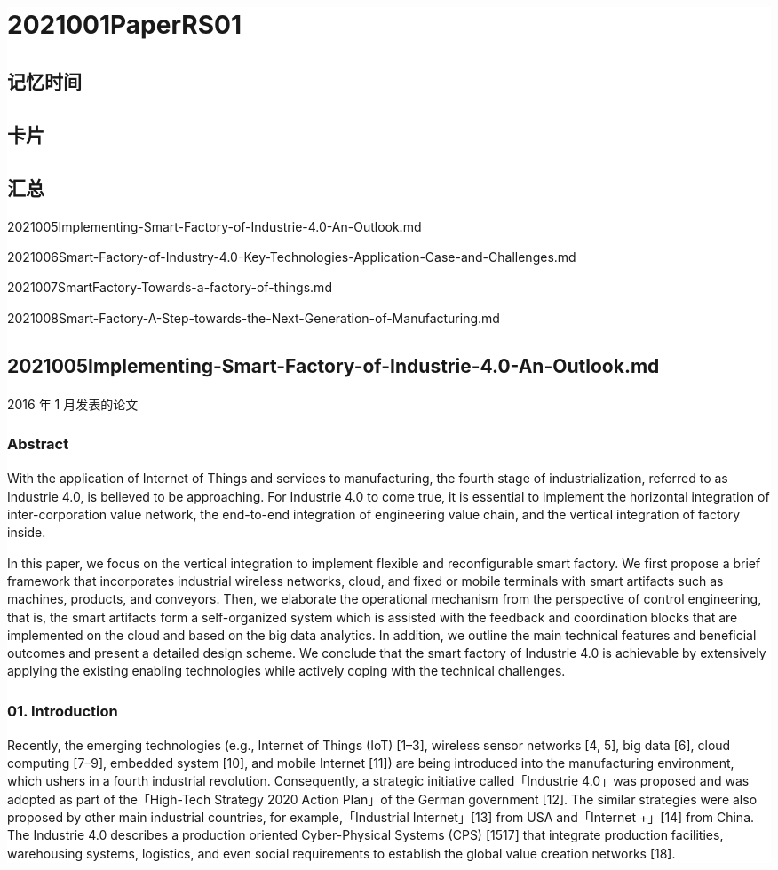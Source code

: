 # 2021001PaperRS01

## 记忆时间

## 卡片

## 汇总

2021005Implementing-Smart-Factory-of-Industrie-4.0-An-Outlook.md

2021006Smart-Factory-of-Industry-4.0-Key-Technologies-Application-Case-and-Challenges.md

2021007SmartFactory-Towards-a-factory-of-things.md

2021008Smart-Factory-A-Step-towards-the-Next-Generation-of-Manufacturing.md

## 2021005Implementing-Smart-Factory-of-Industrie-4.0-An-Outlook.md

2016 年 1 月发表的论文

### Abstract

With the application of Internet of Things and services to manufacturing, the fourth stage of industrialization, referred to as Industrie 4.0, is believed to be approaching. For Industrie 4.0 to come true, it is essential to implement the horizontal integration of inter-corporation value network, the end-to-end integration of engineering value chain, and the vertical integration of factory inside.

In this paper, we focus on the vertical integration to implement flexible and reconfigurable smart factory. We first propose a brief framework that incorporates industrial wireless networks, cloud, and fixed or mobile terminals with smart artifacts such as machines, products, and conveyors. Then, we elaborate the operational mechanism from the perspective of control engineering, that is, the smart artifacts form a self-organized system which is assisted with the feedback and coordination blocks that are implemented on the cloud and based on the big data analytics. In addition, we outline the main technical features and beneficial outcomes and present a detailed design scheme. We conclude that the smart factory of Industrie 4.0 is achievable by extensively applying the existing enabling technologies while actively coping with the technical challenges.

### 01. Introduction

Recently, the emerging technologies (e.g., Internet of Things (IoT) [1–3], wireless sensor networks [4, 5], big data [6], cloud computing [7–9], embedded system [10], and mobile Internet [11]) are being introduced into the manufacturing environment, which ushers in a fourth industrial revolution. Consequently, a strategic initiative called「Industrie 4.0」was proposed and was adopted as part of the「High-Tech Strategy 2020 Action Plan」of the German government [12]. The similar strategies were also proposed by other main industrial countries, for example,「Industrial Internet」[13] from USA and「Internet +」[14] from China. The Industrie 4.0 describes a production oriented Cyber-Physical Systems (CPS) [1517] that integrate production facilities, warehousing systems, logistics, and even social requirements to establish the global value creation networks [18].
